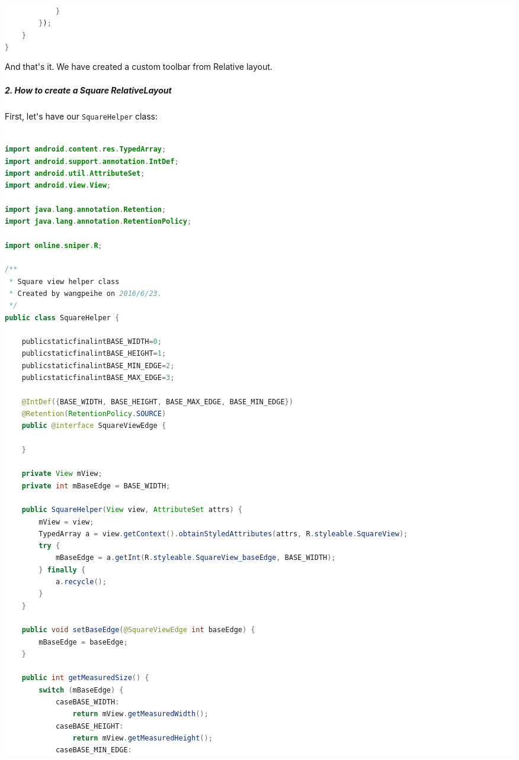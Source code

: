 ```java
            }
        });
    }
}
```

And that's it. We have created a custom toolbar from Relative layout.

##### 2\. How to create a Square RelativeLayout

First, let's have our `SquareHelper` class:

```java

import android.content.res.TypedArray;
import android.support.annotation.IntDef;
import android.util.AttributeSet;
import android.view.View;

import java.lang.annotation.Retention;
import java.lang.annotation.RetentionPolicy;

import online.sniper.R;

/**
 * Square view helper class
 * Created by wangpeihe on 2016/6/23.
 */
public class SquareHelper {

    publicstaticfinalintBASE_WIDTH=0;
    publicstaticfinalintBASE_HEIGHT=1;
    publicstaticfinalintBASE_MIN_EDGE=2;
    publicstaticfinalintBASE_MAX_EDGE=3;

    @IntDef({BASE_WIDTH, BASE_HEIGHT, BASE_MAX_EDGE, BASE_MIN_EDGE})
    @Retention(RetentionPolicy.SOURCE)
    public @interface SquareViewEdge {

    }

    private View mView;
    private int mBaseEdge = BASE_WIDTH;

    public SquareHelper(View view, AttributeSet attrs) {
        mView = view;
        TypedArray a = view.getContext().obtainStyledAttributes(attrs, R.styleable.SquareView);
        try {
            mBaseEdge = a.getInt(R.styleable.SquareView_baseEdge, BASE_WIDTH);
        } finally {
            a.recycle();
        }
    }

    public void setBaseEdge(@SquareViewEdge int baseEdge) {
        mBaseEdge = baseEdge;
    }

    public int getMeasuredSize() {
        switch (mBaseEdge) {
            caseBASE_WIDTH:
                return mView.getMeasuredWidth();
            caseBASE_HEIGHT:
                return mView.getMeasuredHeight();
            caseBASE_MIN_EDGE:
```
